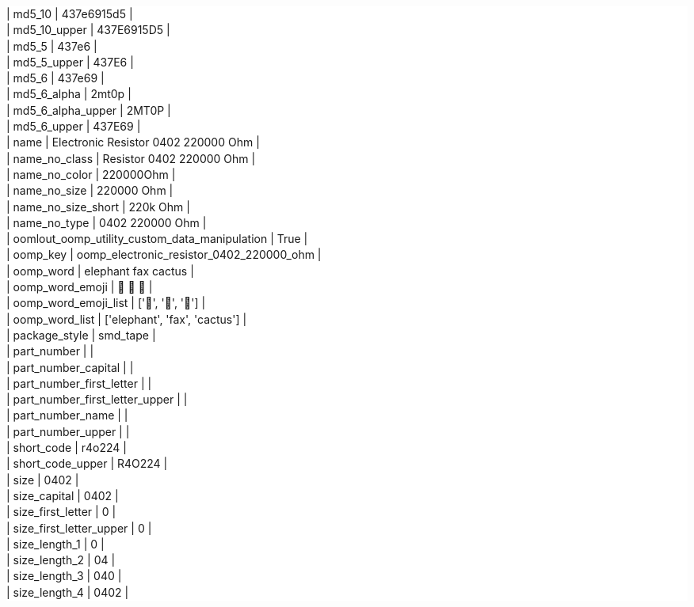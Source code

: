 | md5_10 | 437e6915d5 |  
| md5_10_upper | 437E6915D5 |  
| md5_5 | 437e6 |  
| md5_5_upper | 437E6 |  
| md5_6 | 437e69 |  
| md5_6_alpha | 2mt0p |  
| md5_6_alpha_upper | 2MT0P |  
| md5_6_upper | 437E69 |  
| name | Electronic Resistor 0402 220000 Ohm |  
| name_no_class | Resistor 0402 220000 Ohm |  
| name_no_color | 220000Ohm |  
| name_no_size | 220000 Ohm |  
| name_no_size_short | 220k Ohm |  
| name_no_type | 0402 220000 Ohm |  
| oomlout_oomp_utility_custom_data_manipulation | True |  
| oomp_key | oomp_electronic_resistor_0402_220000_ohm |  
| oomp_word | elephant fax cactus |  
| oomp_word_emoji | :elephant: :fax: :cactus: |  
| oomp_word_emoji_list | [':elephant:', ':fax:', ':cactus:'] |  
| oomp_word_list | ['elephant', 'fax', 'cactus'] |  
| package_style | smd_tape |  
| part_number |  |  
| part_number_capital |  |  
| part_number_first_letter |  |  
| part_number_first_letter_upper |  |  
| part_number_name |  |  
| part_number_upper |  |  
| short_code | r4o224 |  
| short_code_upper | R4O224 |  
| size | 0402 |  
| size_capital | 0402 |  
| size_first_letter | 0 |  
| size_first_letter_upper | 0 |  
| size_length_1 | 0 |  
| size_length_2 | 04 |  
| size_length_3 | 040 |  
| size_length_4 | 0402 |  